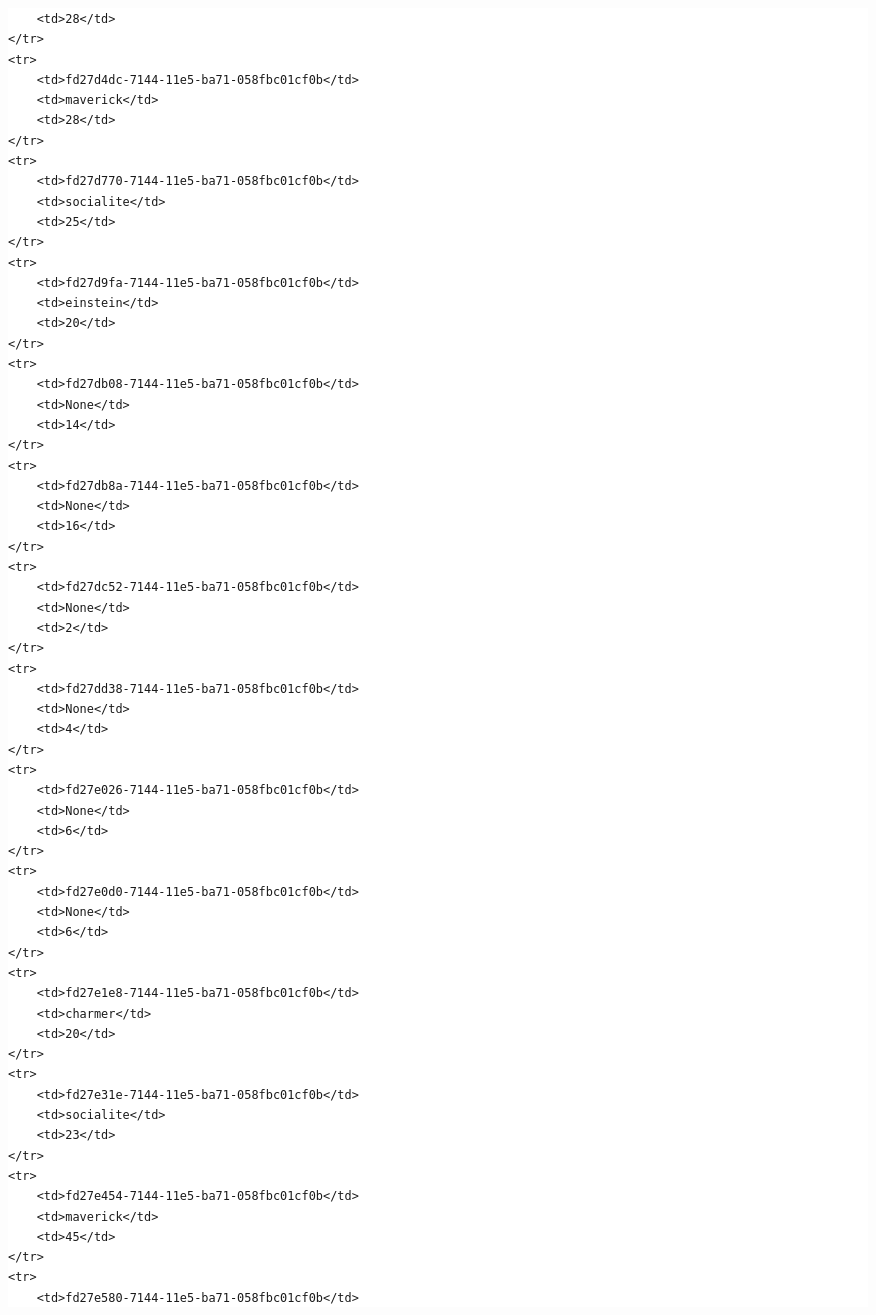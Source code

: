         <td>28</td>
    </tr>
    <tr>
        <td>fd27d4dc-7144-11e5-ba71-058fbc01cf0b</td>
        <td>maverick</td>
        <td>28</td>
    </tr>
    <tr>
        <td>fd27d770-7144-11e5-ba71-058fbc01cf0b</td>
        <td>socialite</td>
        <td>25</td>
    </tr>
    <tr>
        <td>fd27d9fa-7144-11e5-ba71-058fbc01cf0b</td>
        <td>einstein</td>
        <td>20</td>
    </tr>
    <tr>
        <td>fd27db08-7144-11e5-ba71-058fbc01cf0b</td>
        <td>None</td>
        <td>14</td>
    </tr>
    <tr>
        <td>fd27db8a-7144-11e5-ba71-058fbc01cf0b</td>
        <td>None</td>
        <td>16</td>
    </tr>
    <tr>
        <td>fd27dc52-7144-11e5-ba71-058fbc01cf0b</td>
        <td>None</td>
        <td>2</td>
    </tr>
    <tr>
        <td>fd27dd38-7144-11e5-ba71-058fbc01cf0b</td>
        <td>None</td>
        <td>4</td>
    </tr>
    <tr>
        <td>fd27e026-7144-11e5-ba71-058fbc01cf0b</td>
        <td>None</td>
        <td>6</td>
    </tr>
    <tr>
        <td>fd27e0d0-7144-11e5-ba71-058fbc01cf0b</td>
        <td>None</td>
        <td>6</td>
    </tr>
    <tr>
        <td>fd27e1e8-7144-11e5-ba71-058fbc01cf0b</td>
        <td>charmer</td>
        <td>20</td>
    </tr>
    <tr>
        <td>fd27e31e-7144-11e5-ba71-058fbc01cf0b</td>
        <td>socialite</td>
        <td>23</td>
    </tr>
    <tr>
        <td>fd27e454-7144-11e5-ba71-058fbc01cf0b</td>
        <td>maverick</td>
        <td>45</td>
    </tr>
    <tr>
        <td>fd27e580-7144-11e5-ba71-058fbc01cf0b</td>